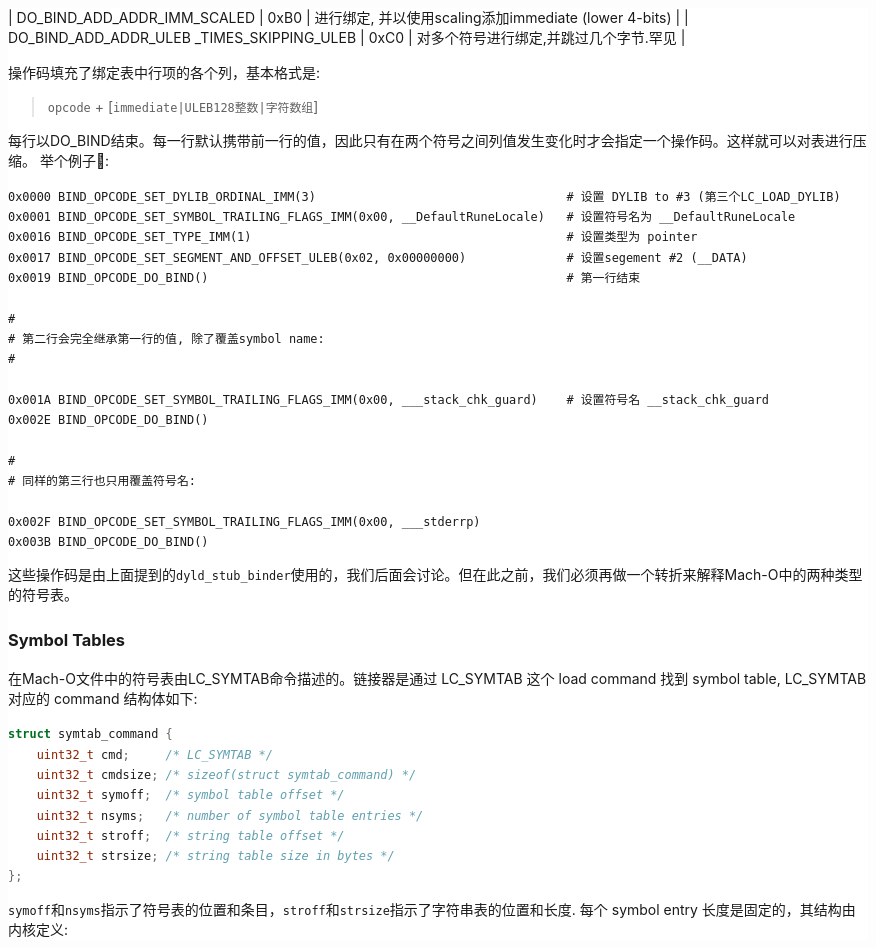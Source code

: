 | DO_BIND_ADD_ADDR_IMM_SCALED | 0xB0 | 进行绑定, 并以使用scaling添加immediate (lower 4-bits)  |
| DO_BIND_ADD_ADDR_ULEB _TIMES_SKIPPING_ULEB | 0xC0 | 对多个符号进行绑定,并跳过几个字节.罕见 |

操作码填充了绑定表中行项的各个列，基本格式是:

> `opcode` + [`immediate|ULEB128整数|字符数组`]

每行以DO_BIND结束。每一行默认携带前一行的值，因此只有在两个符号之间列值发生变化时才会指定一个操作码。这样就可以对表进行压缩。
举个例子🌰:
```shell
0x0000 BIND_OPCODE_SET_DYLIB_ORDINAL_IMM(3)                                   # 设置 DYLIB to #3 (第三个LC_LOAD_DYLIB)
0x0001 BIND_OPCODE_SET_SYMBOL_TRAILING_FLAGS_IMM(0x00, __DefaultRuneLocale)   # 设置符号名为 __DefaultRuneLocale
0x0016 BIND_OPCODE_SET_TYPE_IMM(1)                                            # 设置类型为 pointer
0x0017 BIND_OPCODE_SET_SEGMENT_AND_OFFSET_ULEB(0x02, 0x00000000)              # 设置segement #2 (__DATA)
0x0019 BIND_OPCODE_DO_BIND()                                                  # 第一行结束

#
# 第二行会完全继承第一行的值, 除了覆盖symbol name:
#

0x001A BIND_OPCODE_SET_SYMBOL_TRAILING_FLAGS_IMM(0x00, ___stack_chk_guard)    # 设置符号名 __stack_chk_guard
0x002E BIND_OPCODE_DO_BIND()

#
# 同样的第三行也只用覆盖符号名:

0x002F BIND_OPCODE_SET_SYMBOL_TRAILING_FLAGS_IMM(0x00, ___stderrp)
0x003B BIND_OPCODE_DO_BIND()
```

这些操作码是由上面提到的`dyld_stub_binder`使用的，我们后面会讨论。但在此之前，我们必须再做一个转折来解释Mach-O中的两种类型的符号表。

### Symbol Tables
在Mach-O文件中的符号表由LC_SYMTAB命令描述的。链接器是通过 LC_SYMTAB 这个 load command 找到 symbol table, LC_SYMTAB 对应的 command 结构体如下:
```c
struct symtab_command {
    uint32_t cmd;     /* LC_SYMTAB */
    uint32_t cmdsize; /* sizeof(struct symtab_command) */
    uint32_t symoff;  /* symbol table offset */
    uint32_t nsyms;   /* number of symbol table entries */
    uint32_t stroff;  /* string table offset */
    uint32_t strsize; /* string table size in bytes */
};
```
`symoff`和`nsyms`指示了符号表的位置和条目，`stroff`和`strsize`指示了字符串表的位置和长度.
每个 symbol entry 长度是固定的，其结构由内核定义:
